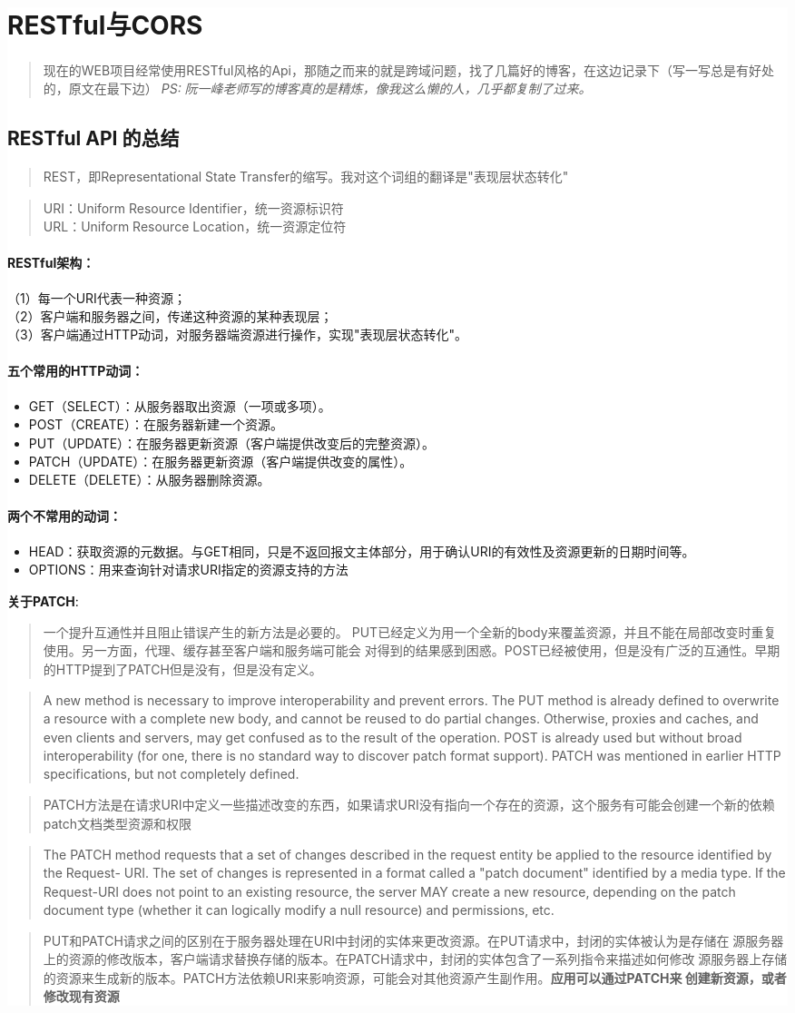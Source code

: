 # RESTful与CORS
> 现在的WEB项目经常使用RESTful风格的Api，那随之而来的就是跨域问题，找了几篇好的博客，在这边记录下（写一写总是有好处的，原文在最下边）
*PS: 阮一峰老师写的博客真的是精炼，像我这么懒的人，几乎都复制了过来。*
## RESTful API 的总结
> REST，即Representational State Transfer的缩写。我对这个词组的翻译是"表现层状态转化"

> URI：Uniform Resource Identifier，统一资源标识符  
  URL：Uniform Resource Location，统一资源定位符
  
#### RESTful架构：  
（1）每一个URI代表一种资源；  
（2）客户端和服务器之间，传递这种资源的某种表现层；  
（3）客户端通过HTTP动词，对服务器端资源进行操作，实现"表现层状态转化"。

#### 五个常用的HTTP动词：
- GET（SELECT）：从服务器取出资源（一项或多项）。
- POST（CREATE）：在服务器新建一个资源。
- PUT（UPDATE）：在服务器更新资源（客户端提供改变后的完整资源）。
- PATCH（UPDATE）：在服务器更新资源（客户端提供改变的属性）。
- DELETE（DELETE）：从服务器删除资源。

#### 两个不常用的动词：
- HEAD：获取资源的元数据。与GET相同，只是不返回报文主体部分，用于确认URI的有效性及资源更新的日期时间等。
- OPTIONS：用来查询针对请求URI指定的资源支持的方法


**关于PATCH**: 
> 一个提升互通性并且阻止错误产生的新方法是必要的。 PUT已经定义为用一个全新的body来覆盖资源，并且不能在局部改变时重复使用。另一方面，代理、缓存甚至客户端和服务端可能会
对得到的结果感到困惑。POST已经被使用，但是没有广泛的互通性。早期的HTTP提到了PATCH但是没有，但是没有定义。

> A new method is necessary to improve interoperability and prevent
     errors.  The PUT method is already defined to overwrite a resource
     with a complete new body, and cannot be reused to do partial changes.
     Otherwise, proxies and caches, and even clients and servers, may get
     confused as to the result of the operation.  POST is already used but
     without broad interoperability (for one, there is no standard way to
     discover patch format support).  PATCH was mentioned in earlier HTTP
     specifications, but not completely defined.

> PATCH方法是在请求URI中定义一些描述改变的东西，如果请求URI没有指向一个存在的资源，这个服务有可能会创建一个新的依赖patch文档类型资源和权限

> The PATCH method requests that a set of changes described in the
     request entity be applied to the resource identified by the Request-
     URI.  The set of changes is represented in a format called a "patch
     document" identified by a media type.  If the Request-URI does not
     point to an existing resource, the server MAY create a new resource,
     depending on the patch document type (whether it can logically modify
     a null resource) and permissions, etc.
     
> PUT和PATCH请求之间的区别在于服务器处理在URI中封闭的实体来更改资源。在PUT请求中，封闭的实体被认为是存储在
源服务器上的资源的修改版本，客户端请求替换存储的版本。在PATCH请求中，封闭的实体包含了一系列指令来描述如何修改
源服务器上存储的资源来生成新的版本。PATCH方法依赖URI来影响资源，可能会对其他资源产生副作用。**应用可以通过PATCH来
创建新资源，或者修改现有资源**
